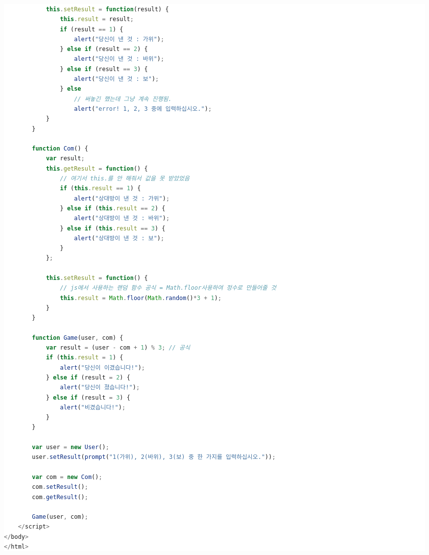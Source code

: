 ~~~javascript
			this.setResult = function(result) {
				this.result = result;
				if (result == 1) {
					alert("당신이 낸 것 : 가위");
				} else if (result == 2) {
					alert("당신이 낸 것 : 바위");
				} else if (result == 3) {
					alert("당신이 낸 것 : 보");
				} else
					// 써놓긴 했는데 그냥 계속 진행됨.
					alert("error! 1, 2, 3 중에 입력하십시오.");
			}
		}

		function Com() {
			var result;
			this.getResult = function() {
				// 여기서 this.를 안 해줘서 값을 못 받았었음
				if (this.result == 1) {	
					alert("상대방이 낸 것 : 가위");
				} else if (this.result == 2) {
					alert("상대방이 낸 것 : 바위");
				} else if (this.result == 3) {
					alert("상대방이 낸 것 : 보");
				}
			};

			this.setResult = function() {
				// js에서 사용하는 랜덤 함수 공식 = Math.floor사용하여 정수로 만들어줄 것
				this.result = Math.floor(Math.random()*3 + 1);
			}
		}

		function Game(user, com) {
			var result = (user - com + 1) % 3; // 공식
			if (this.result = 1) {
				alert("당신이 이겼습니다!");
			} else if (result = 2) {
				alert("당신이 졌습니다!");
			} else if (result = 3) {
				alert("비겼습니다!");
			}
		}

		var user = new User();
		user.setResult(prompt("1(가위), 2(바위), 3(보) 중 한 가지를 입력하십시오."));

		var com = new Com();
		com.setResult();
		com.getResult();

		Game(user, com);
	</script>
</body>
</html>
~~~
